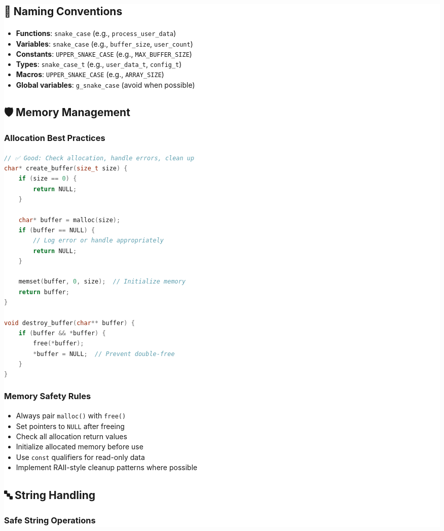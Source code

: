 ## 📜 Naming Conventions

- **Functions**: `snake_case` (e.g., `process_user_data`)
- **Variables**: `snake_case` (e.g., `buffer_size`, `user_count`)
- **Constants**: `UPPER_SNAKE_CASE` (e.g., `MAX_BUFFER_SIZE`)
- **Types**: `snake_case_t` (e.g., `user_data_t`, `config_t`)
- **Macros**: `UPPER_SNAKE_CASE` (e.g., `ARRAY_SIZE`)
- **Global variables**: `g_snake_case` (avoid when possible)

## 🛡️ Memory Management

### Allocation Best Practices

```c
// ✅ Good: Check allocation, handle errors, clean up
char* create_buffer(size_t size) {
    if (size == 0) {
        return NULL;
    }
    
    char* buffer = malloc(size);
    if (buffer == NULL) {
        // Log error or handle appropriately
        return NULL;
    }
    
    memset(buffer, 0, size);  // Initialize memory
    return buffer;
}

void destroy_buffer(char** buffer) {
    if (buffer && *buffer) {
        free(*buffer);
        *buffer = NULL;  // Prevent double-free
    }
}
```

### Memory Safety Rules
- Always pair `malloc()` with `free()`
- Set pointers to `NULL` after freeing
- Check all allocation return values
- Initialize allocated memory before use
- Use `const` qualifiers for read-only data
- Implement RAII-style cleanup patterns where possible

## 🔤 String Handling

### Safe String Operations
